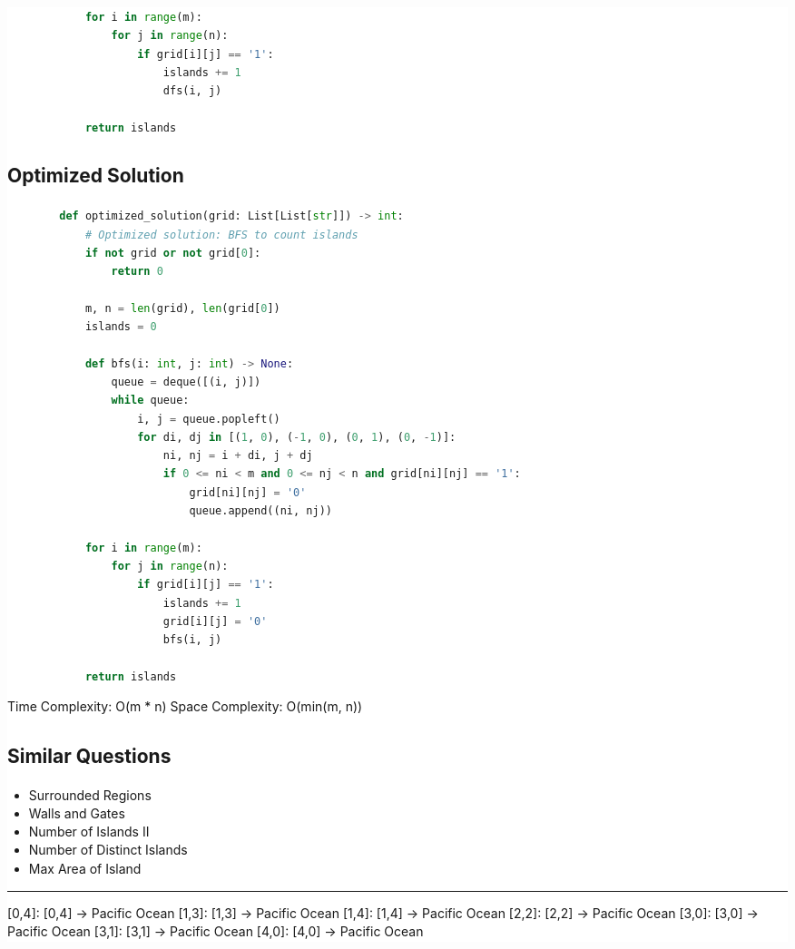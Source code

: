 ```python
            for i in range(m):
                for j in range(n):
                    if grid[i][j] == '1':
                        islands += 1
                        dfs(i, j)

            return islands

```

## Optimized Solution
```python
        def optimized_solution(grid: List[List[str]]) -> int:
            # Optimized solution: BFS to count islands
            if not grid or not grid[0]:
                return 0

            m, n = len(grid), len(grid[0])
            islands = 0

            def bfs(i: int, j: int) -> None:
                queue = deque([(i, j)])
                while queue:
                    i, j = queue.popleft()
                    for di, dj in [(1, 0), (-1, 0), (0, 1), (0, -1)]:
                        ni, nj = i + di, j + dj
                        if 0 <= ni < m and 0 <= nj < n and grid[ni][nj] == '1':
                            grid[ni][nj] = '0'
                            queue.append((ni, nj))

            for i in range(m):
                for j in range(n):
                    if grid[i][j] == '1':
                        islands += 1
                        grid[i][j] = '0'
                        bfs(i, j)

            return islands

```

Time Complexity: O(m * n)
Space Complexity: O(min(m, n))

## Similar Questions
- Surrounded Regions
- Walls and Gates
- Number of Islands II
- Number of Distinct Islands
- Max Area of Island

---

[0,4]: [0,4] -> Pacific Ocean
[1,3]: [1,3] -> Pacific Ocean
[1,4]: [1,4] -> Pacific Ocean
[2,2]: [2,2] -> Pacific Ocean
[3,0]: [3,0] -> Pacific Ocean
[3,1]: [3,1] -> Pacific Ocean
[4,0]: [4,0] -> Pacific Ocean